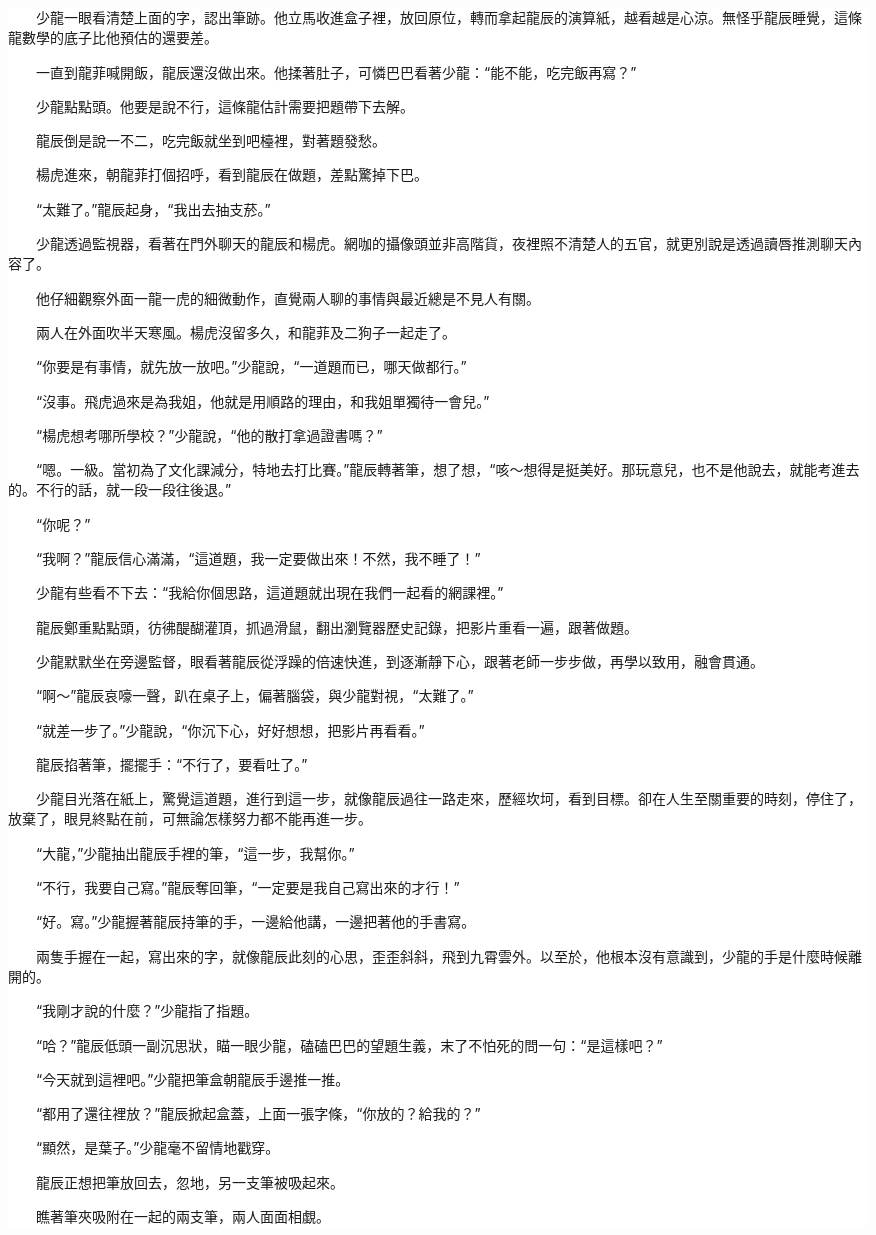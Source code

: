 　　少龍一眼看清楚上面的字，認出筆跡。他立馬收進盒子裡，放回原位，轉而拿起龍辰的演算紙，越看越是心涼。無怪乎龍辰睡覺，這條龍數學的底子比他預估的還要差。

　　一直到龍菲喊開飯，龍辰還沒做出來。他揉著肚子，可憐巴巴看著少龍：“能不能，吃完飯再寫？”

　　少龍點點頭。他要是說不行，這條龍估計需要把題帶下去解。

　　龍辰倒是說一不二，吃完飯就坐到吧檯裡，對著題發愁。

　　楊虎進來，朝龍菲打個招呼，看到龍辰在做題，差點驚掉下巴。

　　“太難了。”龍辰起身，“我出去抽支菸。”

　　少龍透過監視器，看著在門外聊天的龍辰和楊虎。網咖的攝像頭並非高階貨，夜裡照不清楚人的五官，就更別說是透過讀唇推測聊天內容了。

　　他仔細觀察外面一龍一虎的細微動作，直覺兩人聊的事情與最近總是不見人有關。

　　兩人在外面吹半天寒風。楊虎沒留多久，和龍菲及二狗子一起走了。

　　“你要是有事情，就先放一放吧。”少龍說，“一道題而已，哪天做都行。”

　　“沒事。飛虎過來是為我姐，他就是用順路的理由，和我姐單獨待一會兒。”

　　“楊虎想考哪所學校？”少龍說，“他的散打拿過證書嗎？”

　　“嗯。一級。當初為了文化課減分，特地去打比賽。”龍辰轉著筆，想了想，“咳～想得是挺美好。那玩意兒，也不是他說去，就能考進去的。不行的話，就一段一段往後退。”

　　“你呢？”

　　“我啊？”龍辰信心滿滿，“這道題，我一定要做出來！不然，我不睡了！”

　　少龍有些看不下去：“我給你個思路，這道題就出現在我們一起看的網課裡。”

　　龍辰鄭重點點頭，彷彿醍醐灌頂，抓過滑鼠，翻出瀏覽器歷史記錄，把影片重看一遍，跟著做題。

　　少龍默默坐在旁邊監督，眼看著龍辰從浮躁的倍速快進，到逐漸靜下心，跟著老師一步步做，再學以致用，融會貫通。

　　“啊～”龍辰哀嚎一聲，趴在桌子上，偏著腦袋，與少龍對視，“太難了。”

　　“就差一步了。”少龍說，“你沉下心，好好想想，把影片再看看。”

　　龍辰掐著筆，擺擺手：“不行了，要看吐了。”

　　少龍目光落在紙上，驚覺這道題，進行到這一步，就像龍辰過往一路走來，歷經坎坷，看到目標。卻在人生至關重要的時刻，停住了，放棄了，眼見終點在前，可無論怎樣努力都不能再進一步。

　　“大龍，”少龍抽出龍辰手裡的筆，“這一步，我幫你。”

　　“不行，我要自己寫。”龍辰奪回筆，“一定要是我自己寫出來的才行！”

　　“好。寫。”少龍握著龍辰持筆的手，一邊給他講，一邊把著他的手書寫。

　　兩隻手握在一起，寫出來的字，就像龍辰此刻的心思，歪歪斜斜，飛到九霄雲外。以至於，他根本沒有意識到，少龍的手是什麼時候離開的。

　　“我剛才說的什麼？”少龍指了指題。

　　“哈？”龍辰低頭一副沉思狀，瞄一眼少龍，磕磕巴巴的望題生義，末了不怕死的問一句：“是這樣吧？”

　　“今天就到這裡吧。”少龍把筆盒朝龍辰手邊推一推。

　　“都用了還往裡放？”龍辰掀起盒蓋，上面一張字條，“你放的？給我的？”

　　“顯然，是葉子。”少龍毫不留情地戳穿。

　　龍辰正想把筆放回去，忽地，另一支筆被吸起來。

　　瞧著筆夾吸附在一起的兩支筆，兩人面面相覷。
